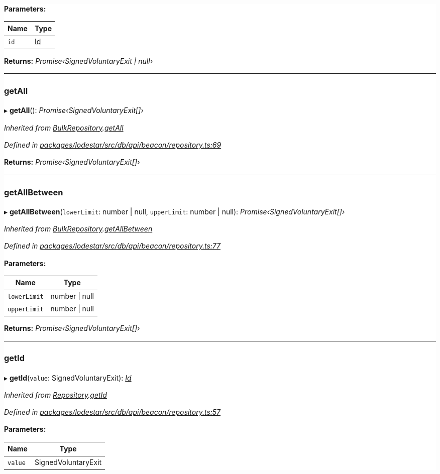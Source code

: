 **Parameters:**

Name | Type |
------ | ------ |
`id` | [Id](../modules/_db_api_beacon_repository_.md#id) |

**Returns:** *Promise‹SignedVoluntaryExit | null›*

___

###  getAll

▸ **getAll**(): *Promise‹SignedVoluntaryExit[]›*

*Inherited from [BulkRepository](_db_api_beacon_repository_.bulkrepository.md).[getAll](_db_api_beacon_repository_.bulkrepository.md#getall)*

*Defined in [packages/lodestar/src/db/api/beacon/repository.ts:69](https://github.com/ChainSafe/lodestar/blob/4796680/packages/lodestar/src/db/api/beacon/repository.ts#L69)*

**Returns:** *Promise‹SignedVoluntaryExit[]›*

___

###  getAllBetween

▸ **getAllBetween**(`lowerLimit`: number | null, `upperLimit`: number | null): *Promise‹SignedVoluntaryExit[]›*

*Inherited from [BulkRepository](_db_api_beacon_repository_.bulkrepository.md).[getAllBetween](_db_api_beacon_repository_.bulkrepository.md#getallbetween)*

*Defined in [packages/lodestar/src/db/api/beacon/repository.ts:77](https://github.com/ChainSafe/lodestar/blob/4796680/packages/lodestar/src/db/api/beacon/repository.ts#L77)*

**Parameters:**

Name | Type |
------ | ------ |
`lowerLimit` | number &#124; null |
`upperLimit` | number &#124; null |

**Returns:** *Promise‹SignedVoluntaryExit[]›*

___

###  getId

▸ **getId**(`value`: SignedVoluntaryExit): *[Id](../modules/_db_api_beacon_repository_.md#id)*

*Inherited from [Repository](_db_api_beacon_repository_.repository.md).[getId](_db_api_beacon_repository_.repository.md#getid)*

*Defined in [packages/lodestar/src/db/api/beacon/repository.ts:57](https://github.com/ChainSafe/lodestar/blob/4796680/packages/lodestar/src/db/api/beacon/repository.ts#L57)*

**Parameters:**

Name | Type |
------ | ------ |
`value` | SignedVoluntaryExit |
